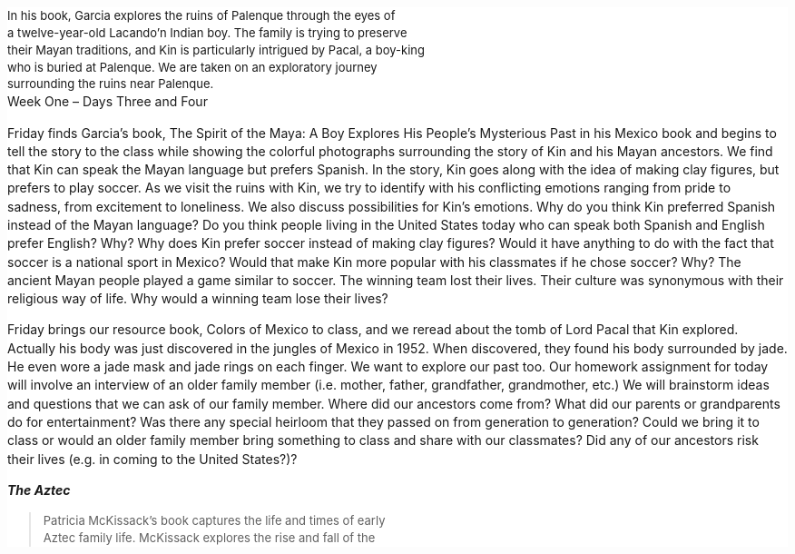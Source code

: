 <font size="-1">
<dt>
In his book, Garcia explores the ruins of Palenque through the eyes of
<dt>
a twelve-year-old Lacando’n Indian boy.  The family is trying to preserve
<dt>
their Mayan traditions, and Kin is particularly intrigued by Pacal, a boy-king
<dt>
who is buried at Palenque.  We are taken on an exploratory journey
<dt>
surrounding the ruins near Palenque.
</dt>
</dt>
</dt>
</dt>
</dt>
</font>
</dl>
</blockquote>
Week One – Days Three and Four
<p>
Friday finds Garcia’s book, The Spirit of the Maya:  A Boy Explores His People’s Mysterious Past in his Mexico book and begins to tell the story to the class while showing the colorful photographs surrounding the story of Kin and his Mayan ancestors.  We find that Kin can speak the Mayan language but prefers Spanish.  In the story, Kin goes along with the idea of making clay figures, but prefers to play soccer.  As we visit the ruins with Kin, we try to identify with his conflicting emotions ranging from pride to sadness, from excitement to loneliness. We also discuss possibilities for Kin’s emotions.  Why do you think Kin preferred Spanish instead of the Mayan language?  Do you think people living in the United States today who can speak both Spanish and English prefer English?  Why?  Why does Kin prefer soccer instead of making clay figures?  Would it have anything to do with the fact that soccer is a national sport in Mexico?  Would that make Kin more popular with his classmates if he chose soccer?  Why? The ancient Mayan people played a game similar to soccer.  The winning team lost their lives.  Their culture was synonymous with their religious way of life.  Why would a winning team lose their lives?
</p>
<p>
Friday brings our resource book, Colors of Mexico to class, and we reread about the tomb of Lord Pacal that Kin explored.  Actually his body was just discovered in the jungles of Mexico in 1952.  When discovered, they found his body surrounded by jade.  He even wore a jade mask and jade rings on each finger.
We want to explore our past too.  Our homework assignment for today will involve an interview of an older family member (i.e. mother, father, grandfather, grandmother, etc.)  We will brainstorm ideas and questions that we can ask of our family member.  Where did our ancestors come from? What did our parents or grandparents do for entertainment?  Was there any special heirloom that they passed on from generation to generation?  Could we bring it to class or would an older family member bring something to class and share with our classmates?  Did any of our ancestors risk their lives (e.g. in coming to the United States?)?
</p>
<p>
<b>
<i>
The Aztec
</i>
</b>
<br/>
</p>
<blockquote>
<dl>
<font size="-1">
<dt>
Patricia McKissack’s book captures the life and times of early
<dt>
Aztec family life.  McKissack explores the rise and fall of the
<dt>